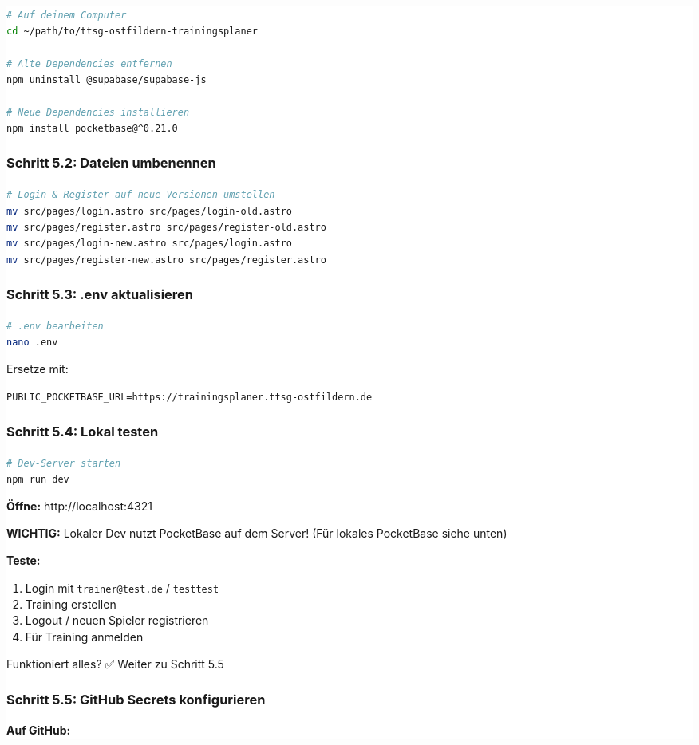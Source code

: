 ```bash
# Auf deinem Computer
cd ~/path/to/ttsg-ostfildern-trainingsplaner

# Alte Dependencies entfernen
npm uninstall @supabase/supabase-js

# Neue Dependencies installieren
npm install pocketbase@^0.21.0
```

### Schritt 5.2: Dateien umbenennen

```bash
# Login & Register auf neue Versionen umstellen
mv src/pages/login.astro src/pages/login-old.astro
mv src/pages/register.astro src/pages/register-old.astro
mv src/pages/login-new.astro src/pages/login.astro
mv src/pages/register-new.astro src/pages/register.astro
```

### Schritt 5.3: .env aktualisieren

```bash
# .env bearbeiten
nano .env
```

Ersetze mit:
```env
PUBLIC_POCKETBASE_URL=https://trainingsplaner.ttsg-ostfildern.de
```

### Schritt 5.4: Lokal testen

```bash
# Dev-Server starten
npm run dev
```

**Öffne:** http://localhost:4321

**WICHTIG:** Lokaler Dev nutzt PocketBase auf dem Server!
(Für lokales PocketBase siehe unten)

**Teste:**
1. Login mit `trainer@test.de` / `testtest`
2. Training erstellen
3. Logout / neuen Spieler registrieren
4. Für Training anmelden

Funktioniert alles? ✅ Weiter zu Schritt 5.5

### Schritt 5.5: GitHub Secrets konfigurieren

**Auf GitHub:**
